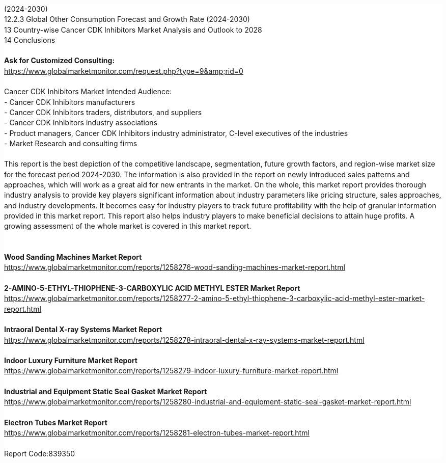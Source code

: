 (2024-2030)<br />12.2.3 Global Other Consumption Forecast and Growth Rate (2024-2030)<br />13 Country-wise Cancer CDK Inhibitors Market Analysis and Outlook to 2028<br />14 Conclusions<br /><br /><strong>Ask for Customized Consulting:</strong><br /><a href="https://www.globalmarketmonitor.com/request.php?type=9&amp;rid=0">https://www.globalmarketmonitor.com/request.php?type=9&amp;rid=0</a><br /><br />Cancer CDK Inhibitors Market Intended Audience:<br />- Cancer CDK Inhibitors manufacturers<br />- Cancer CDK Inhibitors traders, distributors, and suppliers<br />- Cancer CDK Inhibitors industry associations<br />- Product managers, Cancer CDK Inhibitors industry administrator, C-level executives of the industries<br />- Market Research and consulting firms<br /><br />This report is the best depiction of the competitive landscape, segmentation, future growth factors, and region-wise market size for the forecast period 2024-2030. The information is also provided in the report on newly introduced sales patterns and approaches, which will work as a great aid for new entrants in the market. On the whole, this market report provides thorough industry analysis to provide key players significant information about industry parameters like pricing structure, sales approaches, and industry developments. It becomes easy for industry players to track future profitability with the help of granular information provided in this market report. This report also helps industry players to make beneficial decisions to attain huge profits. A growing assessment of the whole market is covered in this market report.<br /><br /><strong><br /></strong><strong>Wood Sanding Machines Market Report</strong><br /><a href="https://www.globalmarketmonitor.com/reports/1258276-wood-sanding-machines-market-report.html">https://www.globalmarketmonitor.com/reports/1258276-wood-sanding-machines-market-report.html</a><br /><br /><strong>2-AMINO-5-ETHYL-THIOPHENE-3-CARBOXYLIC ACID METHYL ESTER Market Report</strong><br /><a href="https://www.globalmarketmonitor.com/reports/1258277-2-amino-5-ethyl-thiophene-3-carboxylic-acid-methyl-ester-market-report.html">https://www.globalmarketmonitor.com/reports/1258277-2-amino-5-ethyl-thiophene-3-carboxylic-acid-methyl-ester-market-report.html</a><br /><br /><strong>Intraoral Dental X-ray Systems Market Report</strong><br /><a href="https://www.globalmarketmonitor.com/reports/1258278-intraoral-dental-x-ray-systems-market-report.html">https://www.globalmarketmonitor.com/reports/1258278-intraoral-dental-x-ray-systems-market-report.html</a><br /><br /><strong>Indoor Luxury Furniture Market Report</strong><br /><a href="https://www.globalmarketmonitor.com/reports/1258279-indoor-luxury-furniture-market-report.html">https://www.globalmarketmonitor.com/reports/1258279-indoor-luxury-furniture-market-report.html</a><br /><br /><strong>Industrial and Equipment Static Seal Gasket Market Report</strong><br /><a href="https://www.globalmarketmonitor.com/reports/1258280-industrial-and-equipment-static-seal-gasket-market-report.html">https://www.globalmarketmonitor.com/reports/1258280-industrial-and-equipment-static-seal-gasket-market-report.html</a><br /><br /><strong>Electron Tubes Market Report</strong><br /><a href="https://www.globalmarketmonitor.com/reports/1258281-electron-tubes-market-report.html">https://www.globalmarketmonitor.com/reports/1258281-electron-tubes-market-report.html</a><br /><br />Report Code:839350</p>
